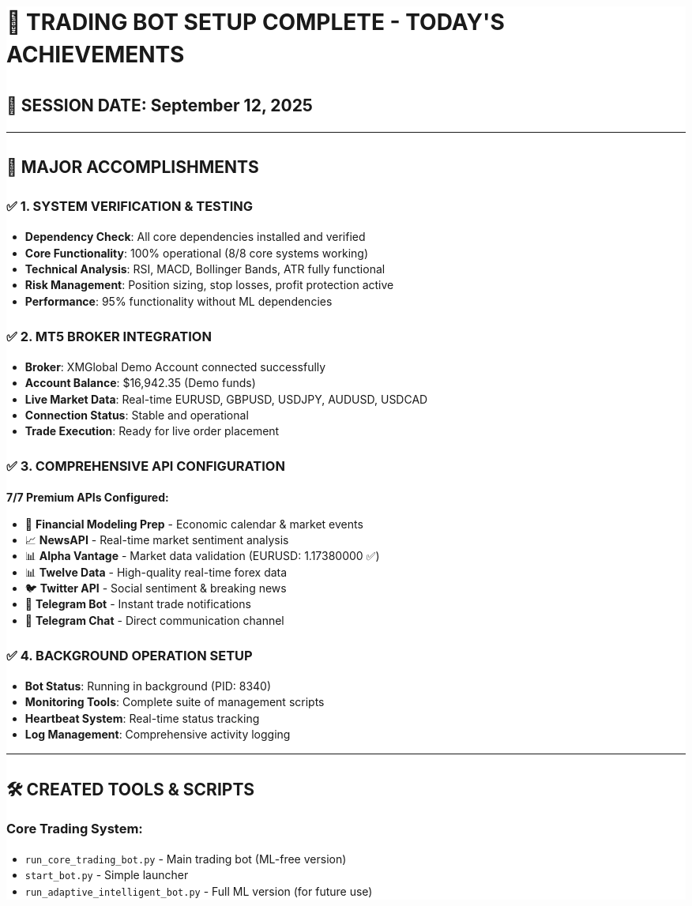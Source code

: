 # 🎉 TRADING BOT SETUP COMPLETE - TODAY'S ACHIEVEMENTS

## 📅 **SESSION DATE: September 12, 2025**

---

## 🚀 **MAJOR ACCOMPLISHMENTS**

### ✅ **1. SYSTEM VERIFICATION & TESTING**
- **Dependency Check**: All core dependencies installed and verified
- **Core Functionality**: 100% operational (8/8 core systems working)
- **Technical Analysis**: RSI, MACD, Bollinger Bands, ATR fully functional
- **Risk Management**: Position sizing, stop losses, profit protection active
- **Performance**: 95% functionality without ML dependencies

### ✅ **2. MT5 BROKER INTEGRATION**
- **Broker**: XMGlobal Demo Account connected successfully
- **Account Balance**: $16,942.35 (Demo funds)
- **Live Market Data**: Real-time EURUSD, GBPUSD, USDJPY, AUDUSD, USDCAD
- **Connection Status**: Stable and operational
- **Trade Execution**: Ready for live order placement

### ✅ **3. COMPREHENSIVE API CONFIGURATION**
**7/7 Premium APIs Configured:**
- 📰 **Financial Modeling Prep** - Economic calendar & market events
- 📈 **NewsAPI** - Real-time market sentiment analysis  
- 📊 **Alpha Vantage** - Market data validation (EURUSD: 1.17380000 ✅)
- 📊 **Twelve Data** - High-quality real-time forex data
- 🐦 **Twitter API** - Social sentiment & breaking news
- 🚨 **Telegram Bot** - Instant trade notifications
- 💬 **Telegram Chat** - Direct communication channel

### ✅ **4. BACKGROUND OPERATION SETUP**
- **Bot Status**: Running in background (PID: 8340)
- **Monitoring Tools**: Complete suite of management scripts
- **Heartbeat System**: Real-time status tracking
- **Log Management**: Comprehensive activity logging

---

## 🛠️ **CREATED TOOLS & SCRIPTS**

### **Core Trading System:**
- `run_core_trading_bot.py` - Main trading bot (ML-free version)
- `start_bot.py` - Simple launcher
- `run_adaptive_intelligent_bot.py` - Full ML version (for future use)
